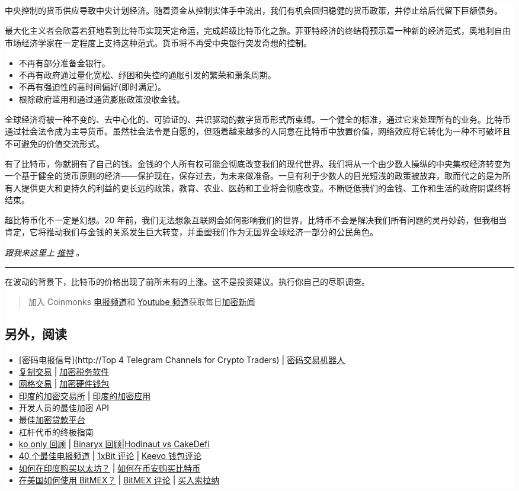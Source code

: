 中央控制的货币供应导致中央计划经济。随着资金从控制实体手中流出，我们有机会回归稳健的货币政策，并停止给后代留下巨额债务。

最大化主义者会欣喜若狂地看到比特币实现天定命运，完成超级比特币化之旅。菲亚特经济的终结将预示着一种新的经济范式，奥地利自由市场经济学家在一定程度上支持这种范式。货币将不再受中央银行突发奇想的控制。

*   不再有部分准备金银行。
*   不再有政府通过量化宽松、纾困和失控的通胀引发的繁荣和萧条周期。
*   不再有强迫性的高时间偏好(即时满足)。
*   根除政府滥用和通过通货膨胀政策没收金钱。

全球经济将被一种不变的、去中心化的、可验证的、共识驱动的数字货币形式所束缚。一个健全的标准，通过它来处理所有的业务。比特币通过社会法令成为主导货币。虽然社会法令是自愿的，但随着越来越多的人同意在比特币中放置价值，网络效应将它转化为一种不可破坏且不可避免的价值交流形式。

有了比特币，你就拥有了自己的钱。金钱的个人所有权可能会彻底改变我们的现代世界。我们将从一个由少数人操纵的中央集权经济转变为一个基于健全的货币原则的经济——保护现在，保存过去，为未来做准备。一旦有利于少数人的目光短浅的政策被放弃，取而代之的是为所有人提供更大和更持久的利益的更长远的政策，教育、农业、医药和工业将会彻底改变。不断贬低我们的金钱、工作和生活的政府阴谋终将结束。

超比特币化不一定是幻想。20 年前，我们无法想象互联网会如何影响我们的世界。比特币不会是解决我们所有问题的灵丹妙药，但我相当肯定，它将推动我们与金钱的关系发生巨大转变，并重塑我们作为无国界全球经济一部分的公民角色。

*跟我来这里上* [*推特*](https://twitter.com/ObiWanKenoBit) *。*

______________________

在波动的背景下，比特币的价格出现了前所未有的上涨。这不是投资建议。执行你自己的尽职调查。

> 加入 Coinmonks [电报频道](https://t.me/coincodecap)和 [Youtube 频道](https://www.youtube.com/c/coinmonks/videos)获取每日[加密新闻](http://coincodecap.com/)

## 另外，阅读

*   [密码电报信号](http://Top 4 Telegram Channels for Crypto Traders) | [密码交易机器人](/coinmonks/crypto-trading-bot-c2ffce8acb2a)
*   [复制交易](/coinmonks/top-10-crypto-copy-trading-platforms-for-beginners-d0c37c7d698c) | [加密税务软件](/coinmonks/crypto-tax-software-ed4b4810e338)
*   [网格交易](https://coincodecap.com/grid-trading) | [加密硬件钱包](/coinmonks/the-best-cryptocurrency-hardware-wallets-of-2020-e28b1c124069)
*   [印度的加密交易所](/coinmonks/crypto-exchange-dd2f9d6f3769) | [印度的加密应用](/coinmonks/buy-bitcoin-in-india-feb50ddfef94)
*   开发人员的最佳加密 API
*   最佳[加密贷款平台](/coinmonks/top-5-crypto-lending-platforms-in-2020-that-you-need-to-know-a1b675cec3fa)
*   杠杆代币的终极指南
*   [ko only 回顾](https://coincodecap.com/koinly-review) | [Binaryx 回顾](https://coincodecap.com/binaryx-review)|[Hodlnaut vs CakeDefi](https://coincodecap.com/hodlnaut-vs-cakedefi-vs-celsius)
*   [40 个最佳电报频道](https://coincodecap.com/best-telegram-channels) | [1xBit 评论](https://coincodecap.com/1xbit-review) | [Keevo 钱包评论](https://coincodecap.com/keevo-wallet-review)
*   [如何在印度购买以太坊？](https://coincodecap.com/buy-ethereum-in-india) | [如何在币安购买比特币](https://coincodecap.com/buy-bitcoin-binance)
*   [在美国如何使用 BitMEX？](https://coincodecap.com/use-bitmex-in-usa) | [BitMEX 评论](https://coincodecap.com/bitmex-review) | [买入索拉纳](https://coincodecap.com/buy-solana)